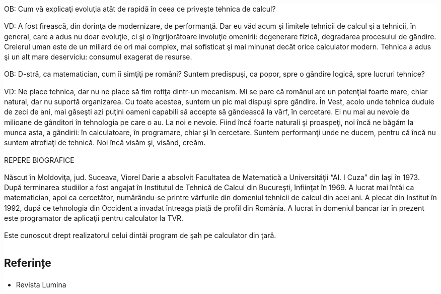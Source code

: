 OB: Cum vă explicaţi evoluţia atât de rapidă în ceea ce priveşte tehnica de calcul?

VD: A fost firească, din dorinţa de modernizare, de performanţă. Dar eu văd acum şi limitele tehnicii de calcul şi a tehnicii, în general, care a adus nu doar evoluţie, ci şi o îngrijorătoare involuţie omenirii: degenerare fizică, degradarea procesului de gândire. Creierul uman este de un miliard de ori mai complex, mai sofisticat şi mai minunat decât orice calculator modern. Tehnica a adus şi un alt mare deserviciu: consumul exagerat de resurse.

OB: D-stră, ca matematician, cum îi simţiţi pe români? Suntem predispuşi, ca popor, spre o gândire logică, spre lucruri tehnice?

VD: Ne place tehnica, dar nu ne place să fim rotiţa dintr-un mecanism. Mi se pare că românul are un potenţial foarte mare, chiar natural, dar nu suportă organizarea. Cu toate acestea, suntem un pic mai dispuşi spre gândire. În Vest, acolo unde tehnica duduie de zeci de ani, mai găseşti azi puţini oameni capabili să accepte să gândească la vârf, în cercetare. Ei nu mai au nevoie de milioane de gânditori în tehnologia pe care o au.
La noi e nevoie. Fiind încă foarte naturali şi proaspeţi, noi încă ne băgăm la munca asta, a gândirii: în calculatoare, în programare, chiar şi în cercetare. Suntem performanţi unde ne ducem, pentru că încă nu suntem atrofiaţi de tehnică. Noi încă visăm şi, visând, creăm.

REPERE BIOGRAFICE

Născut în Moldoviţa, jud. Suceava, Viorel Darie a absolvit Facultatea de Matematică a Universităţii “Al. I Cuza” din Iaşi în 1973. După terminarea studiilor a fost angajat în Institutul de Tehnică de Calcul din Bucureşti, înfiinţat în 1969. A lucrat mai întâi ca matematician, apoi ca cercetător, numărându-se printre vârfurile din domeniul tehnicii de calcul din acei ani. A plecat din Institut în 1992, după ce tehnologia din Occident a invadat întreaga piaţă de profil din România. A lucrat în domeniul bancar iar în prezent este programator de aplicaţii pentru calculator la TVR.

Este cunoscut drept realizatorul celui dintâi program de şah pe calculator din ţară.

## Referințe

- Revista Lumina
